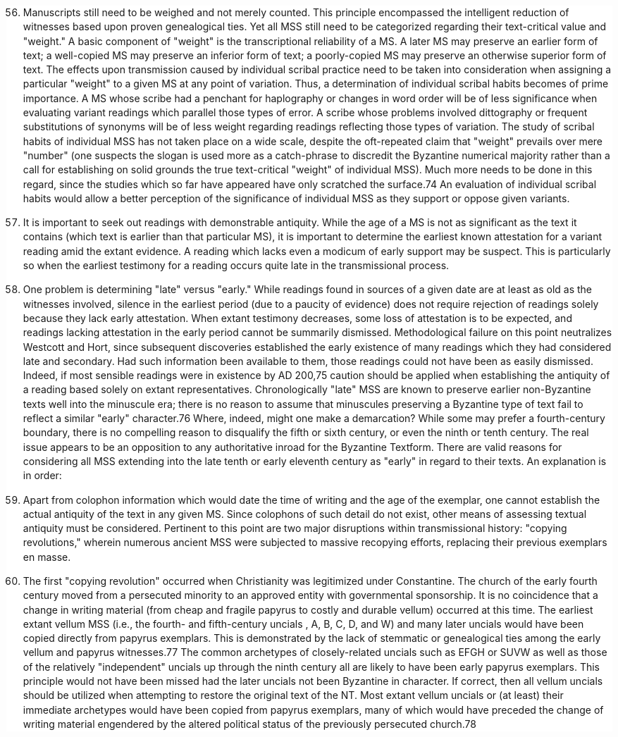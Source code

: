 56. Manuscripts still need to be weighed and not merely counted. This principle encompassed the intelligent reduction of witnesses based upon proven genealogical ties. Yet all MSS still need to be categorized regarding their text-critical value and "weight." A basic component of "weight" is the transcriptional reliability of a MS. A later MS may preserve an earlier form of text; a well-copied MS may preserve an inferior form of text; a poorly-copied MS may preserve an otherwise superior form of text. The effects upon transmission caused by individual scribal practice need to be taken into consideration when assigning a particular "weight" to a given MS at any point of variation. Thus, a determination of individual scribal habits becomes of prime importance. A MS whose scribe had a penchant for haplography or changes in word order will be of less significance when evaluating variant readings which parallel those types of error. A scribe whose problems involved dittography or frequent substitutions of synonyms will be of less weight regarding readings reflecting those types of variation. The study of scribal habits of individual MSS has not taken place on a wide scale, despite the oft-repeated claim that "weight" prevails over mere "number" (one suspects the slogan is used more as a catch-phrase to discredit the Byzantine numerical majority rather than a call for establishing on solid grounds the true text-critical "weight" of individual MSS). Much more needs to be done in this regard, since the studies which so far have appeared have only scratched the surface.74 An evaluation of individual scribal habits would allow a better perception of the significance of individual MSS as they support or oppose given variants.

57. It is important to seek out readings with demonstrable antiquity. While the age of a MS is not as significant as the text it contains (which text is earlier than that particular MS), it is important to determine the earliest known attestation for a variant reading amid the extant evidence. A reading which lacks even a modicum of early support may be suspect. This is particularly so when the earliest testimony for a reading occurs quite late in the transmissional process.

58. One problem is determining "late" versus "early." While readings found in sources of a given date are at least as old as the witnesses involved, silence in the earliest period (due to a paucity of evidence) does not require rejection of readings solely because they lack early attestation. When extant testimony decreases, some loss of attestation is to be expected, and readings lacking attestation in the early period cannot be summarily dismissed. Methodological failure on this point neutralizes Westcott and Hort, since subsequent discoveries established the early existence of many readings which they had considered late and secondary. Had such information been available to them, those readings could not have been as easily dismissed. Indeed, if most sensible readings were in existence by AD 200,75 caution should be applied when establishing the antiquity of a reading based solely on extant representatives. Chronologically "late" MSS are known to preserve earlier non-Byzantine texts well into the minuscule era; there is no reason to assume that minuscules preserving a Byzantine type of text fail to reflect a similar "early" character.76 Where, indeed, might one make a demarcation? While some may prefer a fourth-century boundary, there is no compelling reason to disqualify the fifth or sixth century, or even the ninth or tenth century. The real issue appears to be an opposition to any authoritative inroad for the Byzantine Textform. There are valid reasons for considering all MSS extending into the late tenth or early eleventh century as "early" in regard to their texts. An explanation is in order:

59. Apart from colophon information which would date the time of writing and the age of the exemplar, one cannot establish the actual antiquity of the text in any given MS. Since colophons of such detail do not exist, other means of assessing textual antiquity must be considered. Pertinent to this point are two major disruptions within transmissional history: "copying revolutions," wherein numerous ancient MSS were subjected to massive recopying efforts, replacing their previous exemplars en masse.

60. The first "copying revolution" occurred when Christianity was legitimized under Constantine. The church of the early fourth century moved from a persecuted minority to an approved entity with governmental sponsorship. It is no coincidence that a change in writing material (from cheap and fragile papyrus to costly and durable vellum) occurred at this time. The earliest extant vellum MSS (i.e., the fourth- and fifth-century uncials , A, B, C, D, and W) and many later uncials would have been copied directly from papyrus exemplars. This is demonstrated by the lack of stemmatic or genealogical ties among the early vellum and papyrus witnesses.77 The common archetypes of closely-related uncials such as EFGH or SUVW as well as those of the relatively "independent" uncials up through the ninth century all are likely to have been early papyrus exemplars. This principle would not have been missed had the later uncials not been Byzantine in character. If correct, then all vellum uncials should be utilized when attempting to restore the original text of the NT. Most extant vellum uncials or (at least) their immediate archetypes would have been copied from papyrus exemplars, many of which would have preceded the change of writing material engendered by the altered political status of the previously persecuted church.78
